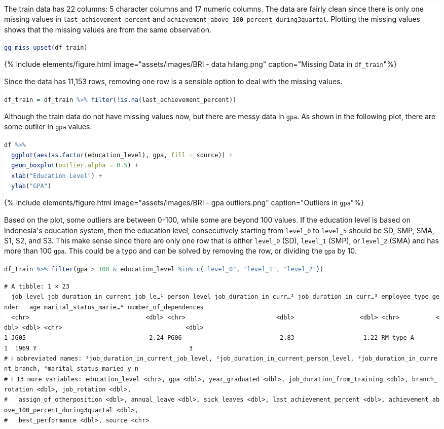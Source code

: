 The train data has 22 columns: 5 character columns and 17 numeric columns. The data are fairly clean since there is only one missing values in `last_achievement_percent` and `achievement_above_100_percent_during3quartal`. Plotting the missing values shows that the missing values are from the same observation.

```R
gg_miss_upset(df_train)
```

{% include elements/figure.html image="assets/images/BRI - data hilang.png" caption="Missing Data in `df_train`"%}

Since the data has 11,153 rows, removing one row is a sensible option to deal with the missing values.
```R
df_train = df_train %>% filter(!is.na(last_achievement_percent))
```

Although the train data do not have missing values now, but there are messy data in `gpa`. As shown in the following plot, there are some outlier in `gpa` values. 

```R
df %>%
  ggplot(aes(as.factor(education_level), gpa, fill = source)) +
  geom_boxplot(outlier.alpha = 0.5) +
  xlab("Education Level") +
  ylab("GPA")
```

{% include elements/figure.html image="assets/images/BRI - gpa outliers.png" caption="Outliers in `gpa`"%}

Based on the plot, some outliers are between 0-100, while some are beyond 100 values. If the education level is based on Indonesia's education system, then the education level, consecutively starting from `level_0` to `level_5` should be SD, SMP, SMA, S1, S2, and S3. This make sense since there are only one row that is either `level_0` (SD), `level_1` (SMP), or `level_2` (SMA) and has more than 100 `gpa`. This could be a typo and can be solved by removing the row, or dividing the `gpa` by 10.

```R
df_train %>% filter(gpa > 100 & education_level %in% c("level_0", "level_1", "level_2"))
```
```
# A tibble: 1 × 23
  job_level job_duration_in_current_job_le…¹ person_level job_duration_in_curr…² job_duration_in_curr…³ employee_type gender   age marital_status_marie…⁴ number_of_dependences
  <chr>                                <dbl> <chr>                         <dbl>                  <dbl> <chr>          <dbl> <dbl> <chr>                                  <dbl>
1 JG05                                  2.24 PG06                           2.83                   1.22 RM_type_A          1  1969 Y                                          3
# ℹ abbreviated names: ¹​job_duration_in_current_job_level, ²​job_duration_in_current_person_level, ³​job_duration_in_current_branch, ⁴​marital_status_maried_y_n
# ℹ 13 more variables: education_level <chr>, gpa <dbl>, year_graduated <dbl>, job_duration_from_training <dbl>, branch_rotation <dbl>, job_rotation <dbl>,
#   assign_of_otherposition <dbl>, annual_leave <dbl>, sick_leaves <dbl>, last_achievement_percent <dbl>, achievement_above_100_percent_during3quartal <dbl>,
#   best_performance <dbl>, source <chr>
```
